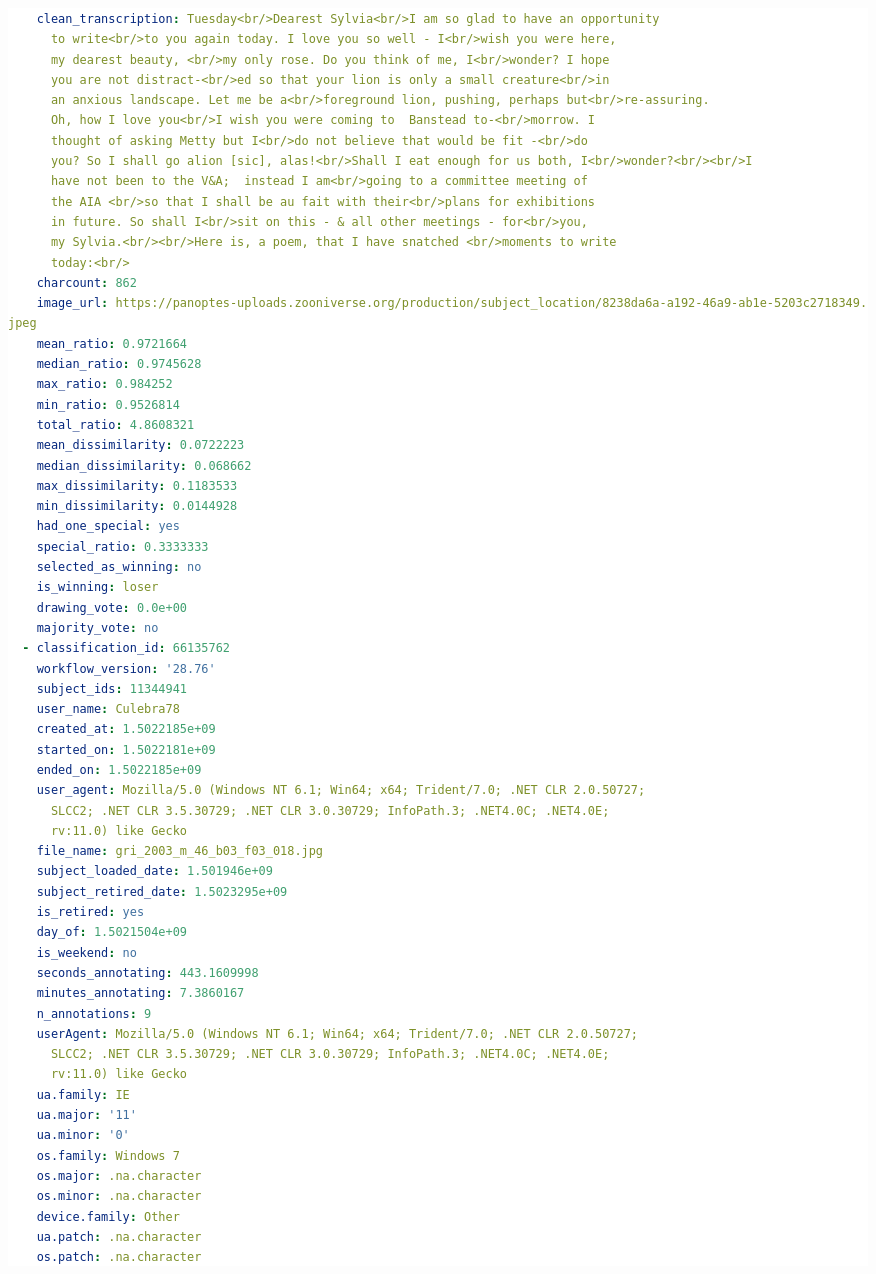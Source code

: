 ```yaml
    clean_transcription: Tuesday<br/>Dearest Sylvia<br/>I am so glad to have an opportunity
      to write<br/>to you again today. I love you so well - I<br/>wish you were here,
      my dearest beauty, <br/>my only rose. Do you think of me, I<br/>wonder? I hope
      you are not distract-<br/>ed so that your lion is only a small creature<br/>in
      an anxious landscape. Let me be a<br/>foreground lion, pushing, perhaps but<br/>re-assuring.
      Oh, how I love you<br/>I wish you were coming to  Banstead to-<br/>morrow. I
      thought of asking Metty but I<br/>do not believe that would be fit -<br/>do
      you? So I shall go alion [sic], alas!<br/>Shall I eat enough for us both, I<br/>wonder?<br/><br/>I
      have not been to the V&A;  instead I am<br/>going to a committee meeting of
      the AIA <br/>so that I shall be au fait with their<br/>plans for exhibitions
      in future. So shall I<br/>sit on this - & all other meetings - for<br/>you,
      my Sylvia.<br/><br/>Here is, a poem, that I have snatched <br/>moments to write
      today:<br/>
    charcount: 862
    image_url: https://panoptes-uploads.zooniverse.org/production/subject_location/8238da6a-a192-46a9-ab1e-5203c2718349.jpeg
    mean_ratio: 0.9721664
    median_ratio: 0.9745628
    max_ratio: 0.984252
    min_ratio: 0.9526814
    total_ratio: 4.8608321
    mean_dissimilarity: 0.0722223
    median_dissimilarity: 0.068662
    max_dissimilarity: 0.1183533
    min_dissimilarity: 0.0144928
    had_one_special: yes
    special_ratio: 0.3333333
    selected_as_winning: no
    is_winning: loser
    drawing_vote: 0.0e+00
    majority_vote: no
  - classification_id: 66135762
    workflow_version: '28.76'
    subject_ids: 11344941
    user_name: Culebra78
    created_at: 1.5022185e+09
    started_on: 1.5022181e+09
    ended_on: 1.5022185e+09
    user_agent: Mozilla/5.0 (Windows NT 6.1; Win64; x64; Trident/7.0; .NET CLR 2.0.50727;
      SLCC2; .NET CLR 3.5.30729; .NET CLR 3.0.30729; InfoPath.3; .NET4.0C; .NET4.0E;
      rv:11.0) like Gecko
    file_name: gri_2003_m_46_b03_f03_018.jpg
    subject_loaded_date: 1.501946e+09
    subject_retired_date: 1.5023295e+09
    is_retired: yes
    day_of: 1.5021504e+09
    is_weekend: no
    seconds_annotating: 443.1609998
    minutes_annotating: 7.3860167
    n_annotations: 9
    userAgent: Mozilla/5.0 (Windows NT 6.1; Win64; x64; Trident/7.0; .NET CLR 2.0.50727;
      SLCC2; .NET CLR 3.5.30729; .NET CLR 3.0.30729; InfoPath.3; .NET4.0C; .NET4.0E;
      rv:11.0) like Gecko
    ua.family: IE
    ua.major: '11'
    ua.minor: '0'
    os.family: Windows 7
    os.major: .na.character
    os.minor: .na.character
    device.family: Other
    ua.patch: .na.character
    os.patch: .na.character
```